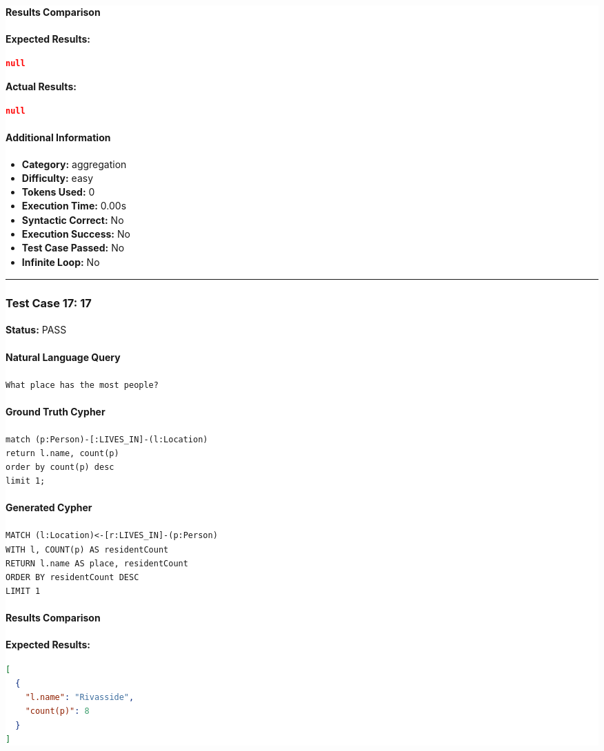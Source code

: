 #### Results Comparison

**Expected Results:**
```json
null
```

**Actual Results:**
```json
null
```

#### Additional Information

- **Category:** aggregation
- **Difficulty:** easy
- **Tokens Used:** 0
- **Execution Time:** 0.00s
- **Syntactic Correct:** No
- **Execution Success:** No
- **Test Case Passed:** No
- **Infinite Loop:** No

---

### Test Case 17: 17
**Status:** PASS

#### Natural Language Query
```
What place has the most people?
```

#### Ground Truth Cypher
```cypher
match (p:Person)-[:LIVES_IN]-(l:Location)
return l.name, count(p)
order by count(p) desc
limit 1;
```

#### Generated Cypher
```cypher
MATCH (l:Location)<-[r:LIVES_IN]-(p:Person)
WITH l, COUNT(p) AS residentCount
RETURN l.name AS place, residentCount
ORDER BY residentCount DESC
LIMIT 1
```

#### Results Comparison

**Expected Results:**
```json
[
  {
    "l.name": "Rivasside",
    "count(p)": 8
  }
]
```
